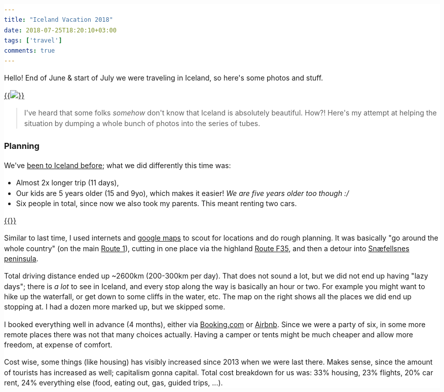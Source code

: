 ```yaml
---
title: "Iceland Vacation 2018"
date: 2018-07-25T18:20:10+03:00
tags: ['travel']
comments: true
---
```


Hello! End of June & start of July we were traveling in Iceland, so here's some photos and stuff.

[{{<img src="/img/blog/2018/iceland/tn/_pano-IMG_6805.jpg">}}](/img/blog/2018/iceland/_pano-IMG_6805.jpg)

> I've heard that some folks *somehow* don't know that Iceland is absolutely beautiful. How?! Here's my
> attempt at helping the situation by dumping a whole bunch of photos into the series of tubes.


### Planning

We've [been to Iceland before](/blog/2013/08/02/iceland-vacation-report/); what we did differently this time was:

* Almost 2x longer trip (11 days),
* Our kids are 5 years older (15 and 9yo), which makes it easier! *We are five years older too though :/*
* Six people in total, since now we also took my parents. This meant renting two cars.


[{{<imgright src="/img/blog/2018/iceland/tn/_map.png" width="350">}}](/img/blog/2018/iceland/_map.png)

Similar to last time, I used internets and [google maps](https://www.google.com/mymaps) to scout for locations
and do rough planning. It was basically "go around the whole country" (on the main [Route 1](https://en.wikipedia.org/wiki/Route_1_(Iceland))),
cutting in one place via the highland [Route F35](https://en.wikipedia.org/wiki/Route_F35_(Iceland)), and then a detour
into [Snæfellsnes peninsula](https://en.wikipedia.org/wiki/Sn%C3%A6fellsnes).

Total driving distance ended up ~2600km (200-300km per day). That does not sound a lot, but we did not end up
having "lazy days"; there is *a lot* to see in Iceland, and every stop along the way is basically an hour or two.
For example you might want to hike up the waterfall, or get down to some cliffs in the water, etc.
The map on the right shows all the places we did end up stopping at. I had a dozen more marked up, but we skipped
some.

I booked everything well in advance (4 months), either via [Booking.com](https://www.booking.com/) or [Airbnb](https://www.airbnb.com/).
Since we were a party of six, in some more remote places there was not that many choices actually. Having a camper
or tents might be much cheaper and allow more freedom, at expense of comfort.

Cost wise, some things (like housing) has visibly increased since 2013 when we were last there. Makes sense, since the amount of tourists
has increased as well; capitalism gonna capital. Total cost breakdown for us was:
33% housing, 23% flights, 20% car rent, 24% everything else (food, eating out,
gas, guided trips, ...).
